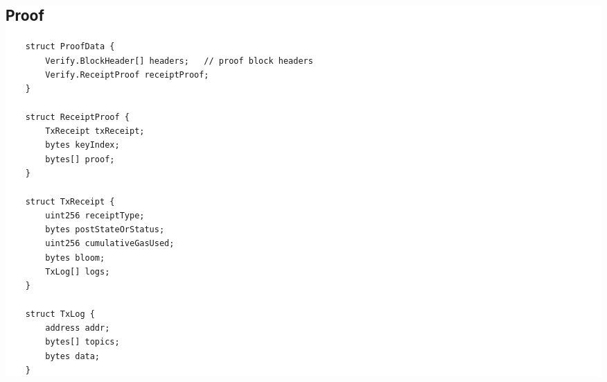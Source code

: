 ```solidity
```

## Proof

```solidity
    struct ProofData {
        Verify.BlockHeader[] headers;   // proof block headers
        Verify.ReceiptProof receiptProof; 
    }

    struct ReceiptProof {
        TxReceipt txReceipt;
        bytes keyIndex;
        bytes[] proof;
    } 

    struct TxReceipt {
        uint256 receiptType;
        bytes postStateOrStatus;
        uint256 cumulativeGasUsed;
        bytes bloom;
        TxLog[] logs;
    }

    struct TxLog {
        address addr;
        bytes[] topics;
        bytes data;
    }
```
